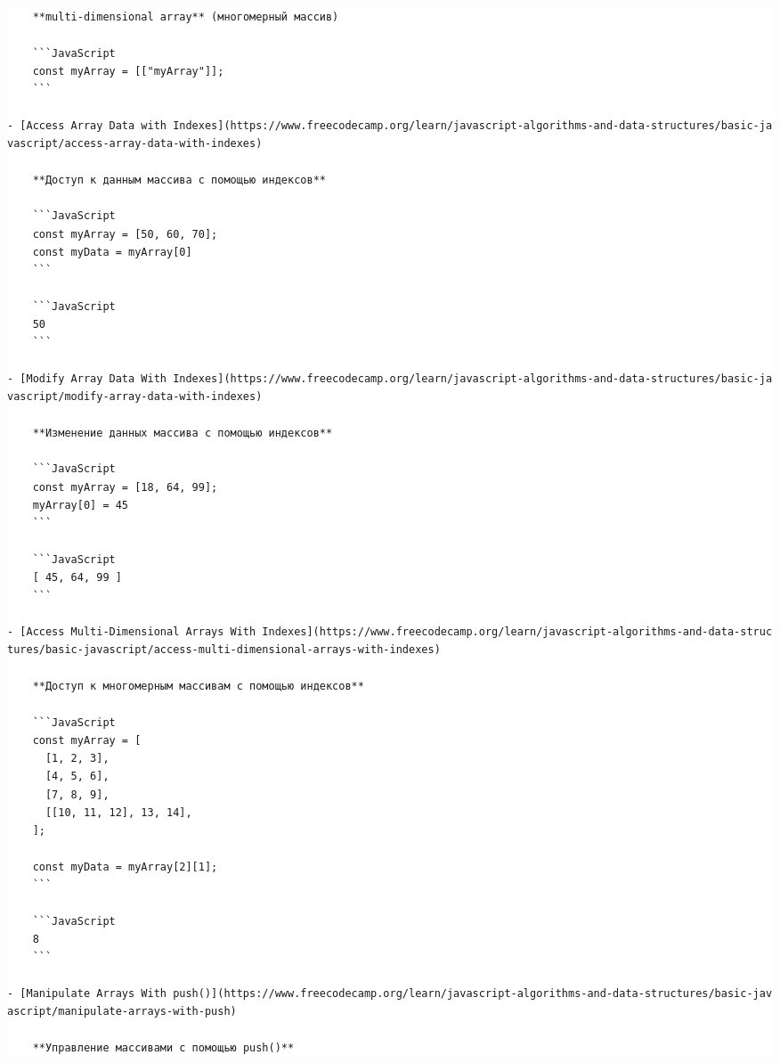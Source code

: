         **multi-dimensional array** (многомерный массив)
        
        ```JavaScript
        const myArray = [["myArray"]];
        ```
        
    - [Access Array Data with Indexes](https://www.freecodecamp.org/learn/javascript-algorithms-and-data-structures/basic-javascript/access-array-data-with-indexes)
        
        **Доступ к данным массива с помощью индексов**
        
        ```JavaScript
        const myArray = [50, 60, 70];
        const myData = myArray[0]
        ```
        
        ```JavaScript
        50
        ```
        
    - [Modify Array Data With Indexes](https://www.freecodecamp.org/learn/javascript-algorithms-and-data-structures/basic-javascript/modify-array-data-with-indexes)
        
        **Изменение данных массива с помощью индексов**
        
        ```JavaScript
        const myArray = [18, 64, 99];
        myArray[0] = 45
        ```
        
        ```JavaScript
        [ 45, 64, 99 ]
        ```
        
    - [Access Multi-Dimensional Arrays With Indexes](https://www.freecodecamp.org/learn/javascript-algorithms-and-data-structures/basic-javascript/access-multi-dimensional-arrays-with-indexes)
        
        **Доступ к многомерным массивам с помощью индексов**
        
        ```JavaScript
        const myArray = [
          [1, 2, 3],
          [4, 5, 6],
          [7, 8, 9],
          [[10, 11, 12], 13, 14],
        ];
        
        const myData = myArray[2][1];
        ```
        
        ```JavaScript
        8
        ```
        
    - [Manipulate Arrays With push()](https://www.freecodecamp.org/learn/javascript-algorithms-and-data-structures/basic-javascript/manipulate-arrays-with-push)
        
        **Управление массивами с помощью push()**
        